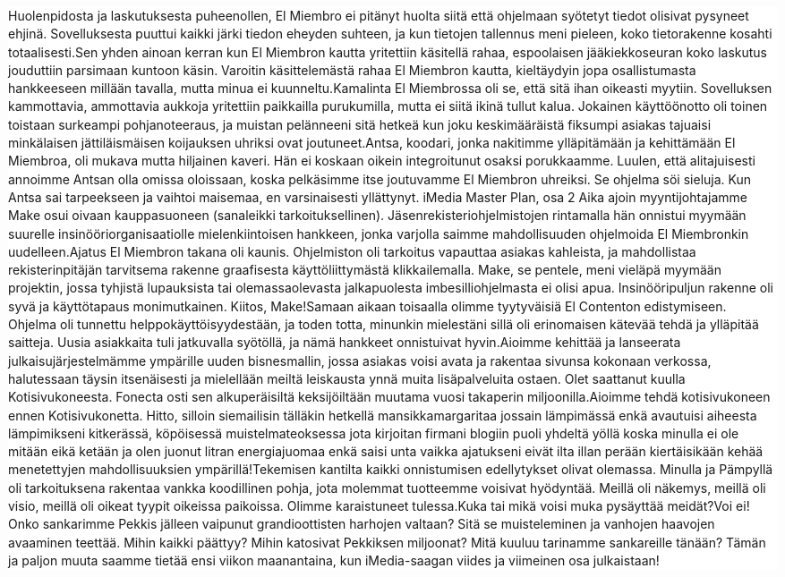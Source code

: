 Huolenpidosta ja laskutuksesta puheenollen, El Miembro ei pitänyt huolta siitä että ohjelmaan syötetyt tiedot olisivat pysyneet ehjinä. Sovelluksesta puuttui kaikki järki tiedon eheyden suhteen, ja kun tietojen tallennus meni pieleen, koko tietorakenne kosahti totaalisesti.Sen yhden ainoan kerran kun El Miembron kautta yritettiin käsitellä rahaa, espoolaisen jääkiekkoseuran koko laskutus jouduttiin parsimaan kuntoon käsin. Varoitin käsittelemästä rahaa El Miembron kautta, kieltäydyin jopa osallistumasta hankkeeseen millään tavalla, mutta minua ei kuunneltu.Kamalinta El Miembrossa oli se, että sitä ihan oikeasti myytiin. Sovelluksen kammottavia, ammottavia aukkoja yritettiin paikkailla purukumilla, mutta ei siitä ikinä tullut kalua. Jokainen käyttöönotto oli toinen toistaan surkeampi pohjanoteeraus, ja muistan pelänneeni sitä hetkeä kun joku keskimääräistä fiksumpi asiakas tajuaisi minkälaisen jättiläismäisen koijauksen uhriksi ovat joutuneet.Antsa, koodari, jonka nakitimme ylläpitämään ja kehittämään El Miembroa, oli mukava mutta hiljainen kaveri. Hän ei koskaan oikein integroitunut osaksi porukkaamme. Luulen, että alitajuisesti annoimme Antsan olla omissa oloissaan, koska pelkäsimme itse joutuvamme El Miembron uhreiksi. Se ohjelma söi sieluja. Kun Antsa sai tarpeekseen ja vaihtoi maisemaa, en varsinaisesti yllättynyt.
iMedia Master Plan, osa 2
Aika ajoin myyntijohtajamme Make osui oivaan kauppasuoneen (sanaleikki tarkoituksellinen). Jäsenrekisteriohjelmistojen rintamalla hän onnistui myymään suurelle insinööriorganisaatiolle mielenkiintoisen hankkeen, jonka varjolla saimme mahdollisuuden ohjelmoida El Miembronkin uudelleen.Ajatus El Miembron takana oli kaunis. Ohjelmiston oli tarkoitus vapauttaa asiakas kahleista, ja mahdollistaa rekisterinpitäjän tarvitsema rakenne graafisesta käyttöliittymästä klikkailemalla. Make, se pentele, meni vieläpä myymään projektin, jossa tyhjistä lupauksista tai olemassaolevasta jalkapuolesta imbesilliohjelmasta ei olisi apua. Insinööripuljun rakenne oli syvä ja käyttötapaus monimutkainen. Kiitos, Make!Samaan aikaan toisaalla olimme tyytyväisiä El Contenton edistymiseen. Ohjelma oli tunnettu helppokäyttöisyydestään, ja toden totta, minunkin mielestäni sillä oli erinomaisen kätevää tehdä ja ylläpitää saitteja. Uusia asiakkaita tuli jatkuvalla syötöllä, ja nämä hankkeet onnistuivat hyvin.Aioimme kehittää ja lanseerata julkaisujärjestelmämme ympärille uuden bisnesmallin, jossa asiakas voisi avata ja rakentaa sivunsa kokonaan verkossa, halutessaan täysin itsenäisesti ja mielellään meiltä leiskausta ynnä muita lisäpalveluita ostaen. Olet saattanut kuulla Kotisivukoneesta. Fonecta osti sen alkuperäisiltä keksijöiltään muutama vuosi takaperin miljoonilla.Aioimme tehdä kotisivukoneen ennen Kotisivukonetta. Hitto, silloin siemailisin tälläkin hetkellä mansikkamargaritaa jossain lämpimässä enkä avautuisi aiheesta lämpimikseni kitkerässä, köpöisessä muistelmateoksessa jota kirjoitan firmani blogiin puoli yhdeltä yöllä koska minulla ei ole mitään eikä ketään ja olen juonut litran energiajuomaa enkä saisi unta vaikka ajatukseni eivät ilta illan perään kiertäisikään kehää menetettyjen mahdollisuuksien ympärillä!Tekemisen kantilta kaikki onnistumisen edellytykset olivat olemassa. Minulla ja Pämpyllä oli tarkoituksena rakentaa vankka koodillinen pohja, jota molemmat tuotteemme voisivat hyödyntää. Meillä oli näkemys, meillä oli visio, meillä oli oikeat tyypit oikeissa paikoissa. Olimme karaistuneet tulessa.Kuka tai mikä voisi muka pysäyttää meidät?Voi ei! Onko sankarimme Pekkis jälleen vaipunut grandioottisten harhojen valtaan? Sitä se muisteleminen ja vanhojen haavojen avaaminen teettää. Mihin kaikki päättyy? Mihin katosivat Pekkiksen miljoonat? Mitä kuuluu tarinamme sankareille tänään? Tämän ja paljon muuta saamme tietää ensi viikon maanantaina, kun iMedia-saagan viides ja viimeinen osa julkaistaan!
